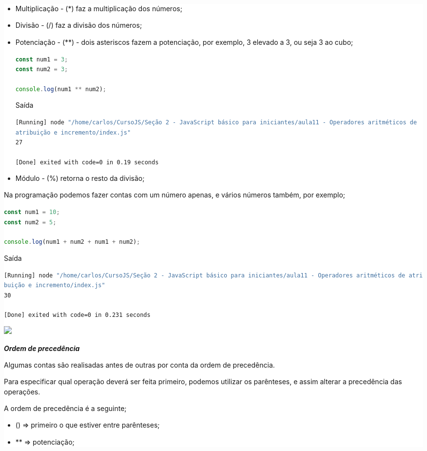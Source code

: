 * Multiplicação - (\*) faz a multiplicação dos números;

* Divisão - (/) faz a divisão dos números;

* Potenciação - (**) - dois asteriscos fazem a potenciação, por exemplo, 3 elevado a 3, ou seja 3 ao cubo;
  
  ```js
  const num1 = 3;
  const num2 = 3;
  
  console.log(num1 ** num2);
  ```
  
  Saída
  
  ```bash
  [Running] node "/home/carlos/CursoJS/Seção 2 - JavaScript básico para iniciantes/aula11 - Operadores aritméticos de atribuição e incremento/index.js"
  27
  
  [Done] exited with code=0 in 0.19 seconds
  ```

* Módulo - (%) retorna o resto da divisão;

Na programação podemos fazer contas com um número apenas, e vários números também,  por exemplo;

```js
const num1 = 10;
const num2 = 5;

console.log(num1 + num2 + num1 + num2);
```

Saída

```bash
[Running] node "/home/carlos/CursoJS/Seção 2 - JavaScript básico para iniciantes/aula11 - Operadores aritméticos de atribuição e incremento/index.js"
30

[Done] exited with code=0 in 0.231 seconds
```

![](/home/carlos/Imagens/Capturas%20de%20tela/Captura%20de%20tela%20de%202024-02-22%2020-44-21.png)

***Ordem de precedência***

Algumas contas são realisadas antes de outras por conta da ordem de precedência.

Para especificar qual operação deverá ser feita primeiro, podemos utilizar os parênteses, e assim alterar a precedência das operações.

A ordem de precedência é a seguinte;

* () => primeiro o que estiver entre parênteses;

* ** => potenciação;

